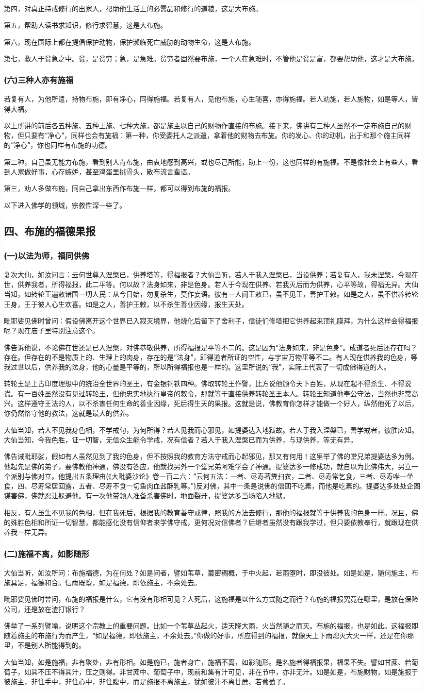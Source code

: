 第四，对真正持戒修行的出家人，帮助他生活上的必需品和修行的道粮，这是大布施。

第五，帮助人读书求知识，修行求智慧，这是大布施。

第六，现在国际上都在提倡保护动物，保护濒临死亡威胁的动物生命，这是大布施。

第七，救人于贫急之中。贫，是贫穷；急，是急难。贫穷者固然要布施，一个人在急难时，不管他是贫是富，都要帮助他，这才是大布施。

### (六)三种人亦有施福

若复有人，为他所遣，持物布施，即有净心，同得施福。若复有人，见他布施，心生随喜，亦得施福。若人劝施，若人施物，如是等人，皆得大福。

以上所讲的前后各五种施、五种上施、七种大施，都是施主以自己的财物作直接的布施。接下来，佛讲有三种人虽然不一定布施自己的财物，但只要有“净心”，同样也会有施福：第一种，你受委托人之派遣，拿着他的财物去布施。你的发心、你的动机，出于和那个施主同样的“净心”，你也同样有布施的功德。

第二种，自己虽无能力布施，看到别人肯布施，由衷地感到高兴，或也尽己所能，助上一份，这也同样的有施福。不是像社会上有些人，看到人家做好事，心存嫉妒，甚至鸡蛋里挑骨头，散布流言蜚语。

第三，劝人多做布施，同自己拿出东西作布施一样，都可以得到布施的福报。

以下进入佛学的领域，宗教性深一些了。

## 四、布施的福德果报

### (一)以法为师，福同供佛

复次大仙，如汝问言：云何世尊入涅槃已，供养塔等，得福报者？大仙当听，若人于我入涅槃已，当设供养；若复有人，我未涅槃，今现在世，供养我者，所得福报，此二平等。何以故？法身如来，非是色身。若人于今现在供养、若我灭后而为供养，心平等故，得福无异。大仙当知，如转轮王遍敕诸国一切人民：从今日始，勿复杀生，莫作妄语。彼有一人闻王敕已，虽不见王，善护王敕。如是之人，虽不供养转轮王身，王于彼人心生欢喜。如是之人，善护王敕，以不杀生善业因缘，报生天处。

毗耶娑见佛时曾问：假设佛离开这个世界已入寂灭境界，他烧化后留下了舍利子，信徒们修塔把它供养起来顶礼膜拜，为什么这样会得福报呢？现在庙子里特别注意这个。

佛告诉他说，不论佛在世还是已入涅槃，对佛恭敬供养，所得福报是平等不二的。这是因为“法身如来，非是色身”。成道者死后还存在吗？存在。但存在的不是物质上的、生理上的肉身，存在的是“法身”，即得道者所证的空性，与宇宙万物平等不二。有人现在供养我的色身，等我过世以后，供养我的法身，他的心量是平等的，所以所得福报也是一样的。这里所说的“我”，实际上代表了一切成佛得道的人。

转轮王是上古印度理想中的统治全世界的圣王，有金银铜铁四种。佛取转轮王作譬，比方说他颁令天下百姓，从现在起不得杀生、不得说谎。有一百姓虽然没有见过转轮王，但他忠实地执行皇帝的敕令，那就等于直接供养转轮圣王本人。转轮王知道他奉公守法，当然也非常高兴。这样遵守王法的人，以不杀害任何生命的善业因缘，死后得生天的果报。这就是说，佛教育你怎样才能做一个好人，纵然他死了以后，你仍然恪守他的教法，这就是最大的供养。

大仙当知，若人不见我身色相，不学戒句，为何所得？若人见我而心邪见，如提婆达入地狱故。若人于我入涅槃已，善学戒者，彼胜应知。大仙当知，今我色胜，证一切智，无信众生能令学戒，况有信者？若人于我入涅槃已而为供养，与现供养，等无有异。

佛告诫毗耶娑，假如有人虽然见到了我的色身，但不按照我的教育方法守戒而心起邪见，那又有何用！这里举了佛的堂兄弟提婆达多为例。他起先是佛的弟子，要佛教他神通，佛没有答应，他就找另外一个堂兄弟阿难学会了神通。提婆达多一修成功，就自以为比佛伟大，另立一个派别与佛对立。他提出五条理由(《大毗婆沙论》卷一百二六：“云何五法：一者、尽寿著粪扫衣，二者、尽寿常乞食，三者、尽寿唯一坐食，四、尽寿常居回露，五者、尽寿不食一切鱼肉血盐酥乳等。”)反对佛，其中一条是说佛的僧团不吃素，而他是吃素的。提婆达多处处企图谋害佛，佛就忍让躲避他。有一次他带领人准备杀害佛时，地面裂开，提婆达多当场陷入地狱。

相反，有人虽生不见我的色相，但在我死后，根据我的教育善守戒律，照我的方法去修行，那他的福报就等于供养我的色身一样。况且，佛的殊胜色相和所证一切智慧，都能感化没有信仰者来学佛守戒，更何况对信佛者？后继者虽然没有跟我学过，但只要依教奉行，就跟现在供养我一样无异。

### (二)施福不离，如影随形

大仙当听，如汝所问：布施福德，为在何处？如是问者，譬如苇草，蕞密稠概，于中火起，若雨堕时，即没彼处。如是如是，随何施主，布施具足，福德和合。信雨既堕，如是福德，即依施主，不余处去。

毗耶娑见佛时曾问，布施的福报是什么，它有没有形相可见？人死后，这施福是以什么方式随之而行？布施的福报究竟在哪里，是放在保险公司，还是放在渣打银行？

佛举了一系列譬喻，说明这个宗教上的重要问题。比如一个苇草丛起火，适天降大雨，火当然随之而灭。布施的福报，也是如此。这福报即随着施主的布施行为而产生，“如是福德，即依施主，不余处去。”你做的好事，所应得到的福报，就像天上下雨熄灭大火一样，还是在你那里，不是别人所能得到的。

大仙当知，如是施福，非有聚处，非有形相。如是施已，施者身亡，施福不离，如影随形。是名施者得福报果，福果不失。譬如甘蔗、若葡萄子，如其不压不得其汁，压之则得。非甘蔗中、葡萄子中，现前和集有汁可见，非在节中，亦非无汁。如是如是，布施财物，如是施报于彼施主，非住手中，非住心中，非住腹中，而是施报不离施主，犹如彼汁不离甘蔗、若葡萄子。
